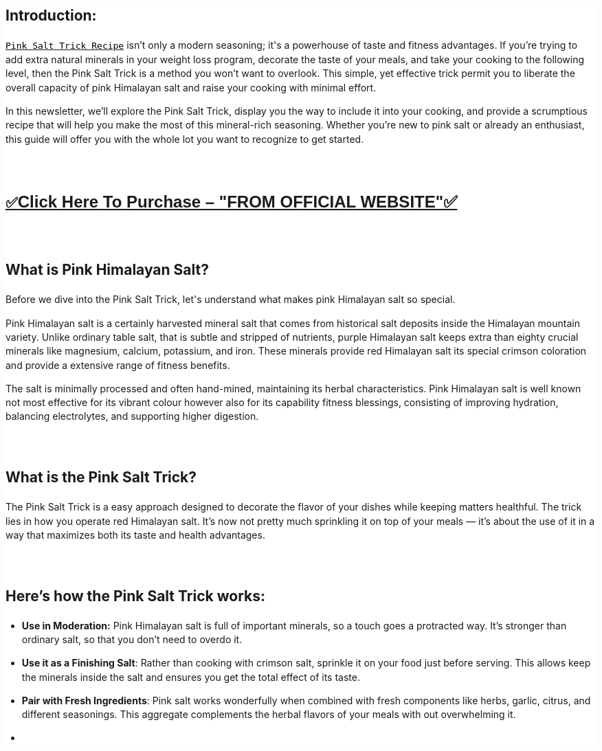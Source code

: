 <h2><strong>Introduction:</strong></h2>
<p><a href="https://timesfiver.com/pinksalttrickrecipe-buy"><span style="color: #000000;"><span style="font-family: 'Frank Ruhl Hofshi', monospace;"><span style="font-size: small;">Pink Salt Trick Recipe</span></span></span></a> isn&rsquo;t only a modern seasoning; it's a powerhouse of taste and fitness advantages. If you&rsquo;re trying to add extra natural minerals in your weight loss program, decorate the taste of your meals, and take your cooking to the following level, then the Pink Salt Trick is a method you won&rsquo;t want to overlook. This simple, yet effective trick permit you to liberate the overall capacity of pink Himalayan salt and raise your cooking with minimal effort.</p>
<p>In this newsletter, we&rsquo;ll explore the Pink Salt Trick, display you the way to include it into your cooking, and provide a scrumptious recipe that will help you make the most of this mineral-rich seasoning. Whether you&rsquo;re new to pink salt or already an enthusiast, this guide will offer you with the whole lot you want to recognize to get started.</p>
<p>&nbsp;</p>
<h2 class="western"><span style="color: #ff4000;"><a href="https://timesfiver.com/pinksalttrickrecipe-buy" target="_blank"><strong>✅</strong><span style="font-family: 'Gentium Basic';"><span style="font-size: small;"><strong><span style="font-family: Verdana, Arial, Helvetica, sans-serif;"><span style="font-size: x-large;">Click Here To Purchase &ndash; "FROM OFFICIAL WEBSITE"✅</span></span></strong></span></span></a></span></h2>
<p>&nbsp;</p>
<h2><strong>What is Pink Himalayan Salt?</strong></h2>
<p>Before we dive into the Pink Salt Trick, let's understand what makes pink Himalayan salt so special.</p>
<p>Pink Himalayan salt is a certainly harvested mineral salt that comes from historical salt deposits inside the Himalayan mountain variety. Unlike ordinary table salt, that is subtle and stripped of nutrients, purple Himalayan salt keeps extra than eighty crucial minerals like magnesium, calcium, potassium, and iron. These minerals provide red Himalayan salt its special crimson coloration and provide a extensive range of fitness benefits.</p>
<p>The salt is minimally processed and often hand-mined, maintaining its herbal characteristics. Pink Himalayan salt is well known not most effective for its vibrant colour however also for its capability fitness blessings, consisting of improving hydration, balancing electrolytes, and supporting higher digestion.</p>
<p>&nbsp;</p>
<h2><strong>What is the Pink Salt Trick?</strong></h2>
<p>The Pink Salt Trick is a easy approach designed to decorate the flavor of your dishes while keeping matters healthful. The trick lies in how you operate red Himalayan salt. It&rsquo;s now not pretty much sprinkling it on top of your meals &mdash; it&rsquo;s about the use of it in a way that maximizes both its taste and health advantages.</p>
<p>&nbsp;</p>
<h2><strong>Here&rsquo;s how the Pink Salt Trick works:</strong></h2>
<ul>
<li>
<p><strong>Use in Moderation:</strong> Pink Himalayan salt is full of important minerals, so a touch goes a protracted way. It&rsquo;s stronger than ordinary salt, so that you don&rsquo;t need to overdo it.</p>
</li>
</ul>
<ul>
<li>
<p><strong>Use it as a Finishing Salt</strong>: Rather than cooking with crimson salt, sprinkle it on your food just before serving. This allows keep the minerals inside the salt and ensures you get the total effect of its taste.</p>
</li>
</ul>
<ul>
<li>
<p><strong>Pair with Fresh Ingredients</strong>: Pink salt works wonderfully when combined with fresh components like herbs, garlic, citrus, and different seasonings. This aggregate complements the herbal flavors of your meals with out overwhelming it.</p>
</li>
</ul>
<ul>
<li>